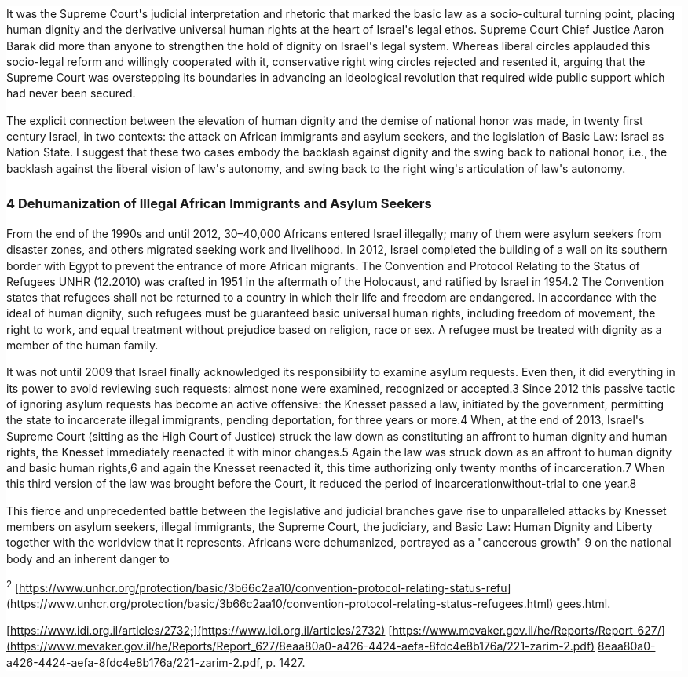 It was the Supreme Court's judicial interpretation and rhetoric that marked the basic law as a socio-cultural turning point, placing human dignity and the derivative universal human rights at the heart of Israel's legal ethos. Supreme Court Chief Justice Aaron Barak did more than anyone to strengthen the hold of dignity on Israel's legal system. Whereas liberal circles applauded this socio-legal reform and willingly cooperated with it, conservative right wing circles rejected and resented it, arguing that the Supreme Court was overstepping its boundaries in advancing an ideological revolution that required wide public support which had never been secured.

The explicit connection between the elevation of human dignity and the demise of national honor was made, in twenty first century Israel, in two contexts: the attack on African immigrants and asylum seekers, and the legislation of Basic Law: Israel as Nation State. I suggest that these two cases embody the backlash against dignity and the swing back to national honor, i.e., the backlash against the liberal vision of law's autonomy, and swing back to the right wing's articulation of law's autonomy.

### 4 Dehumanization of Illegal African Immigrants and Asylum Seekers

From the end of the 1990s and until 2012, 30–40,000 Africans entered Israel illegally; many of them were asylum seekers from disaster zones, and others migrated seeking work and livelihood. In 2012, Israel completed the building of a wall on its southern border with Egypt to prevent the entrance of more African migrants. The Convention and Protocol Relating to the Status of Refugees UNHR (12.2010) was crafted in 1951 in the aftermath of the Holocaust, and ratified by Israel in 1954.2 The Convention states that refugees shall not be returned to a country in which their life and freedom are endangered. In accordance with the ideal of human dignity, such refugees must be guaranteed basic universal human rights, including freedom of movement, the right to work, and equal treatment without prejudice based on religion, race or sex. A refugee must be treated with dignity as a member of the human family.

It was not until 2009 that Israel finally acknowledged its responsibility to examine asylum requests. Even then, it did everything in its power to avoid reviewing such requests: almost none were examined, recognized or accepted.3 Since 2012 this passive tactic of ignoring asylum requests has become an active offensive: the Knesset passed a law, initiated by the government, permitting the state to incarcerate illegal immigrants, pending deportation, for three years or more.4 When, at the end of 2013, Israel's Supreme Court (sitting as the High Court of Justice) struck the law down as constituting an affront to human dignity and human rights, the Knesset immediately reenacted it with minor changes.5 Again the law was struck down as an affront to human dignity and basic human rights,6 and again the Knesset reenacted it, this time authorizing only twenty months of incarceration.7 When this third version of the law was brought before the Court, it reduced the period of incarcerationwithout-trial to one year.8

This fierce and unprecedented battle between the legislative and judicial branches gave rise to unparalleled attacks by Knesset members on asylum seekers, illegal immigrants, the Supreme Court, the judiciary, and Basic Law: Human Dignity and Liberty together with the worldview that it represents. Africans were dehumanized, portrayed as a "cancerous growth" 9 on the national body and an inherent danger to

<sup>2</sup> [https://www.unhcr.org/protection/basic/3b66c2aa10/convention-protocol-relating-status-refu](https://www.unhcr.org/protection/basic/3b66c2aa10/convention-protocol-relating-status-refugees.html) [gees.html](https://www.unhcr.org/protection/basic/3b66c2aa10/convention-protocol-relating-status-refugees.html).

[https://www.idi.org.il/articles/2732;](https://www.idi.org.il/articles/2732) [https://www.mevaker.gov.il/he/Reports/Report_627/](https://www.mevaker.gov.il/he/Reports/Report_627/8eaa80a0-a426-4424-aefa-8fdc4e8b176a/221-zarim-2.pdf) [8eaa80a0-a426-4424-aefa-8fdc4e8b176a/221-zarim-2.pdf,](https://www.mevaker.gov.il/he/Reports/Report_627/8eaa80a0-a426-4424-aefa-8fdc4e8b176a/221-zarim-2.pdf) p. 1427.

